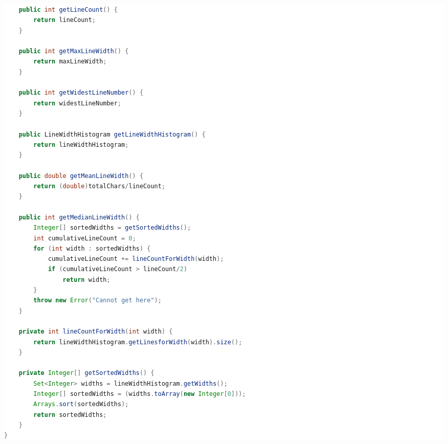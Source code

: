```java
	public int getLineCount() { 
		return lineCount;
	}

	public int getMaxLineWidth() { 
		return maxLineWidth;
	}

	public int getWidestLineNumber() { 
		return widestLineNumber;
	}

	public LineWidthHistogram getLineWidthHistogram() {
		return lineWidthHistogram;
	}
	
	public double getMeanLineWidth() { 
		return (double)totalChars/lineCount;
	}

	public int getMedianLineWidth() {
		Integer[] sortedWidths = getSortedWidths(); 
		int cumulativeLineCount = 0;
		for (int width : sortedWidths) {
			cumulativeLineCount += lineCountForWidth(width); 
			if (cumulativeLineCount > lineCount/2)
				return width;
		}
		throw new Error("Cannot get here"); 
	}
	
	private int lineCountForWidth(int width) {
		return lineWidthHistogram.getLinesforWidth(width).size();
	}
	
	private Integer[] getSortedWidths() {
		Set<Integer> widths = lineWidthHistogram.getWidths(); 
		Integer[] sortedWidths = (widths.toArray(new Integer[0])); 
		Arrays.sort(sortedWidths);
		return sortedWidths;
	} 
}
```